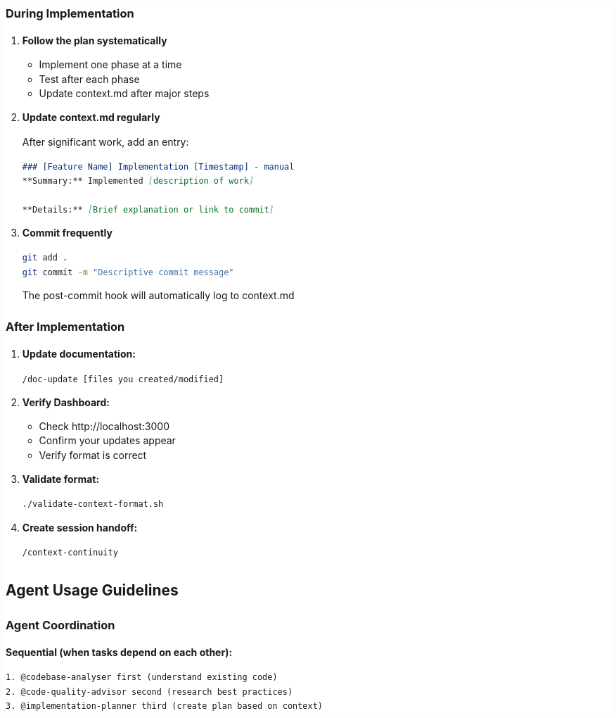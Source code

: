 ### During Implementation

1. **Follow the plan systematically**
   - Implement one phase at a time
   - Test after each phase
   - Update context.md after major steps

2. **Update context.md regularly**

   After significant work, add an entry:
   ```markdown
   ### [Feature Name] Implementation [Timestamp] - manual
   **Summary:** Implemented [description of work]

   **Details:** [Brief explanation or link to commit]
   ```

3. **Commit frequently**
   ```bash
   git add .
   git commit -m "Descriptive commit message"
   ```

   The post-commit hook will automatically log to context.md

### After Implementation

1. **Update documentation:**
   ```
   /doc-update [files you created/modified]
   ```

2. **Verify Dashboard:**
   - Check http://localhost:3000
   - Confirm your updates appear
   - Verify format is correct

3. **Validate format:**
   ```bash
   ./validate-context-format.sh
   ```

4. **Create session handoff:**
   ```
   /context-continuity
   ```

## Agent Usage Guidelines

### Agent Coordination

**Sequential (when tasks depend on each other):**
```
1. @codebase-analyser first (understand existing code)
2. @code-quality-advisor second (research best practices)
3. @implementation-planner third (create plan based on context)
```
